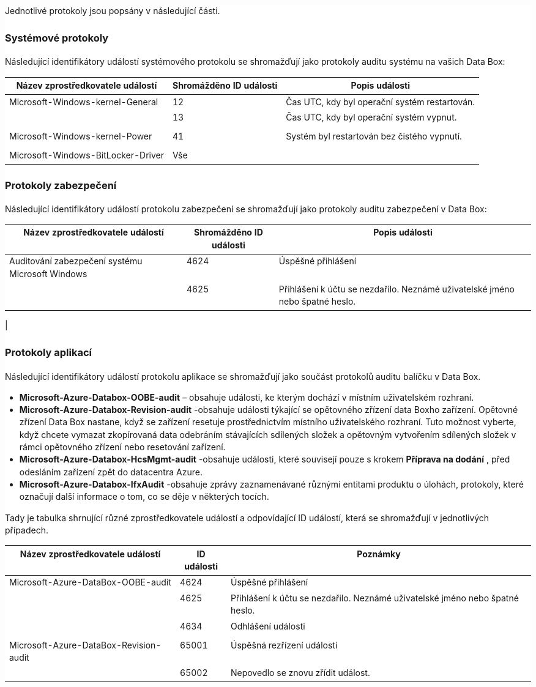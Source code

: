 Jednotlivé protokoly jsou popsány v následující části.

### <a name="system-logs"></a>Systémové protokoly

Následující identifikátory událostí systémového protokolu se shromažďují jako protokoly auditu systému na vašich Data Box:

|Název zprostředkovatele událostí     |Shromážděno ID události   |Popis události   |
|-------------------|----------|----------------|
|Microsoft-Windows-kernel-General|12  |Čas UTC, kdy byl operační systém restartován.   |
|                                |13  |Čas UTC, kdy byl operační systém vypnut. |
|    |                              |
|Microsoft-Windows-kernel-Power  |41  |Systém byl restartován bez čistého vypnutí.| 
|    |                              |
|Microsoft-Windows-BitLocker-Driver|Vše|    |

### <a name="security-logs"></a>Protokoly zabezpečení

Následující identifikátory událostí protokolu zabezpečení se shromažďují jako protokoly auditu zabezpečení v Data Box:

|Název zprostředkovatele událostí                   |Shromážděno ID události    |Popis události       |
|--------------------------------------|------------|----------|
|Auditování zabezpečení systému Microsoft Windows   |4624        |Úspěšné přihlášení |
|                                      |4625        |Přihlášení k účtu se nezdařilo. Neznámé uživatelské jméno nebo špatné heslo. |
|                                     

### <a name="application-logs"></a>Protokoly aplikací

Následující identifikátory událostí protokolu aplikace se shromažďují jako součást protokolů auditu balíčku v Data Box.     

- **Microsoft-Azure-Databox-OOBE-audit** – obsahuje události, ke kterým dochází v místním uživatelském rozhraní. 
- **Microsoft-Azure-Databox-Revision-audit** -obsahuje události týkající se opětovného zřízení data Boxho zařízení. Opětovné zřízení Data Box nastane, když se zařízení resetuje prostřednictvím místního uživatelského rozhraní. Tuto možnost vyberte, když chcete vymazat zkopírovaná data odebráním stávajících sdílených složek a opětovným vytvořením sdílených složek v rámci opětovného zřízení nebo resetování zařízení.
- **Microsoft-Azure-Databox-HcsMgmt-audit** -obsahuje události, které souvisejí pouze s krokem **Příprava na dodání** , před odesláním zařízení zpět do datacentra Azure. 
- **Microsoft-Azure-Databox-IfxAudit** -obsahuje zprávy zaznamenávané různými entitami produktu o úlohách, protokoly, které označují další informace o tom, co se děje v některých tocích.

Tady je tabulka shrnující různé zprostředkovatele událostí a odpovídající ID událostí, která se shromažďují v jednotlivých případech.

|Název zprostředkovatele událostí    |ID události    | Poznámky |
|-----------------|-----------------|-------------------|
|Microsoft-Azure-DataBox-OOBE-audit |4624        |Úspěšné přihlášení|
|                                      |4625        |Přihlášení k účtu se nezdařilo. Neznámé uživatelské jméno nebo špatné heslo.|
|                                     |4634        |Odhlášení události|
|                                   |  | |
|Microsoft-Azure-DataBox-Revision-audit    |65001       |Úspěšná rezřízení události|
|                                                  |65002       |Nepovedlo se znovu zřídit událost.|